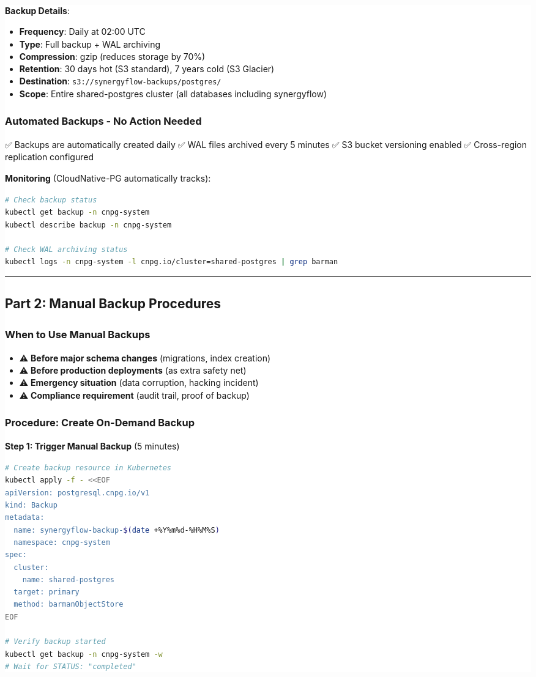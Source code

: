 **Backup Details**:
- **Frequency**: Daily at 02:00 UTC
- **Type**: Full backup + WAL archiving
- **Compression**: gzip (reduces storage by 70%)
- **Retention**: 30 days hot (S3 standard), 7 years cold (S3 Glacier)
- **Destination**: `s3://synergyflow-backups/postgres/`
- **Scope**: Entire shared-postgres cluster (all databases including synergyflow)

### Automated Backups - No Action Needed

✅ Backups are automatically created daily
✅ WAL files archived every 5 minutes
✅ S3 bucket versioning enabled
✅ Cross-region replication configured

**Monitoring** (CloudNative-PG automatically tracks):
```bash
# Check backup status
kubectl get backup -n cnpg-system
kubectl describe backup -n cnpg-system

# Check WAL archiving status
kubectl logs -n cnpg-system -l cnpg.io/cluster=shared-postgres | grep barman
```

---

## Part 2: Manual Backup Procedures

### When to Use Manual Backups

- ⚠️ **Before major schema changes** (migrations, index creation)
- ⚠️ **Before production deployments** (as extra safety net)
- ⚠️ **Emergency situation** (data corruption, hacking incident)
- ⚠️ **Compliance requirement** (audit trail, proof of backup)

### Procedure: Create On-Demand Backup

**Step 1: Trigger Manual Backup** (5 minutes)
```bash
# Create backup resource in Kubernetes
kubectl apply -f - <<EOF
apiVersion: postgresql.cnpg.io/v1
kind: Backup
metadata:
  name: synergyflow-backup-$(date +%Y%m%d-%H%M%S)
  namespace: cnpg-system
spec:
  cluster:
    name: shared-postgres
  target: primary
  method: barmanObjectStore
EOF

# Verify backup started
kubectl get backup -n cnpg-system -w
# Wait for STATUS: "completed"
```
